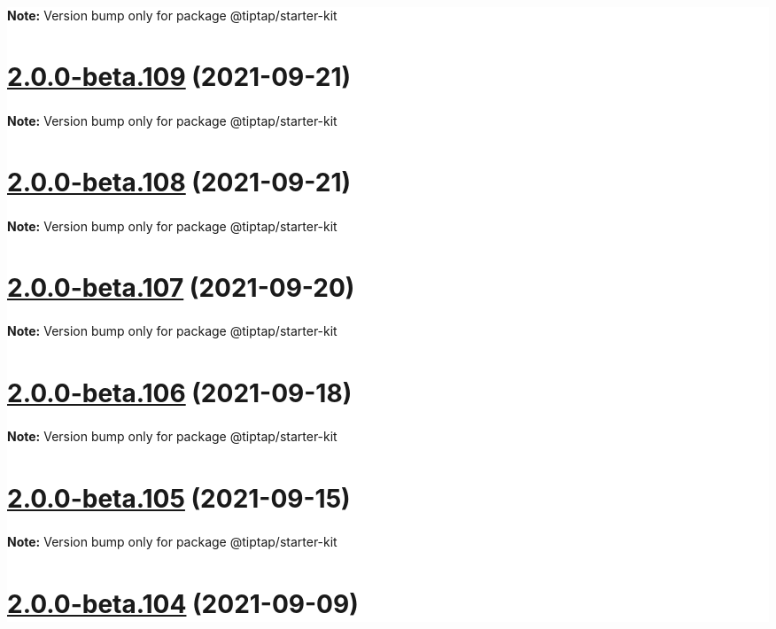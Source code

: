 **Note:** Version bump only for package @tiptap/starter-kit





# [2.0.0-beta.109](https://github.com/ueberdosis/tiptap/compare/@tiptap/starter-kit@2.0.0-beta.108...@tiptap/starter-kit@2.0.0-beta.109) (2021-09-21)

**Note:** Version bump only for package @tiptap/starter-kit





# [2.0.0-beta.108](https://github.com/ueberdosis/tiptap/compare/@tiptap/starter-kit@2.0.0-beta.107...@tiptap/starter-kit@2.0.0-beta.108) (2021-09-21)

**Note:** Version bump only for package @tiptap/starter-kit





# [2.0.0-beta.107](https://github.com/ueberdosis/tiptap/compare/@tiptap/starter-kit@2.0.0-beta.106...@tiptap/starter-kit@2.0.0-beta.107) (2021-09-20)

**Note:** Version bump only for package @tiptap/starter-kit





# [2.0.0-beta.106](https://github.com/ueberdosis/tiptap/compare/@tiptap/starter-kit@2.0.0-beta.105...@tiptap/starter-kit@2.0.0-beta.106) (2021-09-18)

**Note:** Version bump only for package @tiptap/starter-kit





# [2.0.0-beta.105](https://github.com/ueberdosis/tiptap/compare/@tiptap/starter-kit@2.0.0-beta.104...@tiptap/starter-kit@2.0.0-beta.105) (2021-09-15)

**Note:** Version bump only for package @tiptap/starter-kit





# [2.0.0-beta.104](https://github.com/ueberdosis/tiptap/compare/@tiptap/starter-kit@2.0.0-beta.103...@tiptap/starter-kit@2.0.0-beta.104) (2021-09-09)
